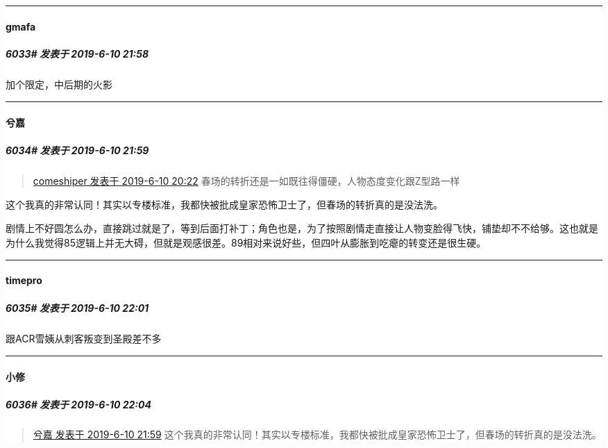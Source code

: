 




*****

####  gmafa  
##### 6033#       发表于 2019-6-10 21:58




加个限定，中后期的火影







*****

####  兮嘉  
##### 6034#       发表于 2019-6-10 21:59



<blockquote><a href="httphttps://bbs.saraba1st.com/2b/forum.php?mod=redirect&amp;goto=findpost&amp;pid=44072962&amp;ptid=1831320" target="_blank">comeshiper 发表于 2019-6-10 20:22</a>
 春场的转折还是一如既往得僵硬，人物态度变化跟Z型路一样</blockquote>
这个我真的非常认同！其实以专楼标准，我都快被批成皇家恐怖卫士了，但春场的转折真的是没法洗。

剧情上不好圆怎么办，直接跳过就是了，等到后面打补丁；角色也是，为了按照剧情走直接让人物变脸得飞快，铺垫却不不给够。这也就是为什么我觉得85逻辑上并无大碍，但就是观感很差。89相对来说好些，但四叶从膨胀到吃瘪的转变还是很生硬。







*****

####  timepro  
##### 6035#       发表于 2019-6-10 22:01




跟ACR雪姨从刺客叛变到圣殿差不多







*****

####  小修  
##### 6036#       发表于 2019-6-10 22:04



<blockquote><a href="httphttps://bbs.saraba1st.com/2b/forum.php?mod=redirect&amp;goto=findpost&amp;pid=44074121&amp;ptid=1831320" target="_blank">兮嘉 发表于 2019-6-10 21:59</a>
这个我真的非常认同！其实以专楼标准，我都快被批成皇家恐怖卫士了，但春场的转折真的是没法洗。
